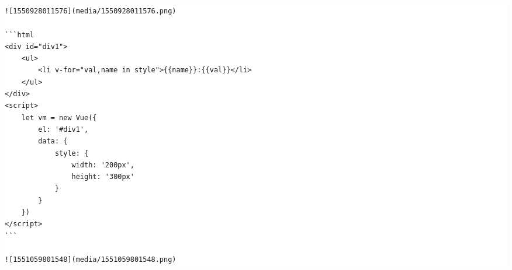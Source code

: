     ![1550928011576](media/1550928011576.png)

    ```html
    <div id="div1">
        <ul>
            <li v-for="val,name in style">{{name}}:{{val}}</li>
        </ul>
    </div>
    <script>
        let vm = new Vue({
            el: '#div1',
            data: {
                style: {
                    width: '200px',
                    height: '300px'
                }
            }
        })
    </script>
    ```

    ![1551059801548](media/1551059801548.png)
